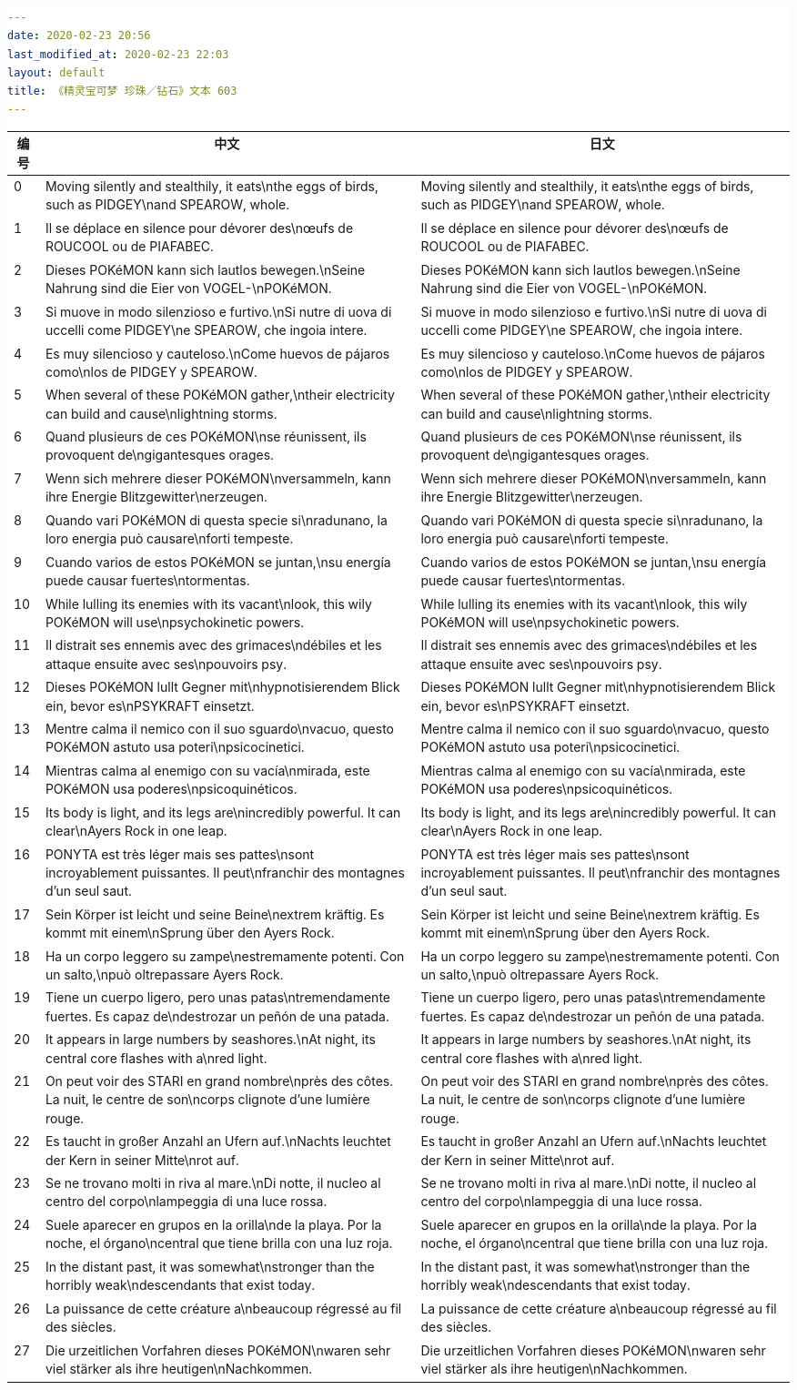 ```yaml
---
date: 2020-02-23 20:56
last_modified_at: 2020-02-23 22:03
layout: default
title: 《精灵宝可梦 珍珠／钻石》文本 603
---
```

| 编号 | 中文 | 日文 |
| ---- | ---- | ---- |
| 0 | Moving silently and stealthily, it eats\nthe eggs of birds, such as PIDGEY\nand SPEAROW, whole. | Moving silently and stealthily, it eats\nthe eggs of birds, such as PIDGEY\nand SPEAROW, whole. |
| 1 | Il se déplace en silence pour dévorer des\nœufs de ROUCOOL ou de PIAFABEC. | Il se déplace en silence pour dévorer des\nœufs de ROUCOOL ou de PIAFABEC. |
| 2 | Dieses POKéMON kann sich lautlos bewegen.\nSeine Nahrung sind die Eier von VOGEL-\nPOKéMON. | Dieses POKéMON kann sich lautlos bewegen.\nSeine Nahrung sind die Eier von VOGEL-\nPOKéMON. |
| 3 | Si muove in modo silenzioso e furtivo.\nSi nutre di uova di uccelli come PIDGEY\ne SPEAROW, che ingoia intere. | Si muove in modo silenzioso e furtivo.\nSi nutre di uova di uccelli come PIDGEY\ne SPEAROW, che ingoia intere. |
| 4 | Es muy silencioso y cauteloso.\nCome huevos de pájaros como\nlos de PIDGEY y SPEAROW. | Es muy silencioso y cauteloso.\nCome huevos de pájaros como\nlos de PIDGEY y SPEAROW. |
| 5 | When several of these POKéMON gather,\ntheir electricity can build and cause\nlightning storms. | When several of these POKéMON gather,\ntheir electricity can build and cause\nlightning storms. |
| 6 | Quand plusieurs de ces POKéMON\nse réunissent, ils provoquent de\ngigantesques orages. | Quand plusieurs de ces POKéMON\nse réunissent, ils provoquent de\ngigantesques orages. |
| 7 | Wenn sich mehrere dieser POKéMON\nversammeln, kann ihre Energie Blitzgewitter\nerzeugen. | Wenn sich mehrere dieser POKéMON\nversammeln, kann ihre Energie Blitzgewitter\nerzeugen. |
| 8 | Quando vari POKéMON di questa specie si\nradunano, la loro energia può causare\nforti tempeste. | Quando vari POKéMON di questa specie si\nradunano, la loro energia può causare\nforti tempeste. |
| 9 | Cuando varios de estos POKéMON se juntan,\nsu energía puede causar fuertes\ntormentas. | Cuando varios de estos POKéMON se juntan,\nsu energía puede causar fuertes\ntormentas. |
| 10 | While lulling its enemies with its vacant\nlook, this wily POKéMON will use\npsychokinetic powers. | While lulling its enemies with its vacant\nlook, this wily POKéMON will use\npsychokinetic powers. |
| 11 | Il distrait ses ennemis avec des grimaces\ndébiles et les attaque ensuite avec ses\npouvoirs psy. | Il distrait ses ennemis avec des grimaces\ndébiles et les attaque ensuite avec ses\npouvoirs psy. |
| 12 | Dieses POKéMON lullt Gegner mit\nhypnotisierendem Blick ein, bevor es\nPSYKRAFT einsetzt. | Dieses POKéMON lullt Gegner mit\nhypnotisierendem Blick ein, bevor es\nPSYKRAFT einsetzt. |
| 13 | Mentre calma il nemico con il suo sguardo\nvacuo, questo POKéMON astuto usa poteri\npsicocinetici. | Mentre calma il nemico con il suo sguardo\nvacuo, questo POKéMON astuto usa poteri\npsicocinetici. |
| 14 | Mientras calma al enemigo con su vacía\nmirada, este POKéMON usa poderes\npsicoquinéticos. | Mientras calma al enemigo con su vacía\nmirada, este POKéMON usa poderes\npsicoquinéticos. |
| 15 | Its body is light, and its legs are\nincredibly powerful. It can clear\nAyers Rock in one leap. | Its body is light, and its legs are\nincredibly powerful. It can clear\nAyers Rock in one leap. |
| 16 | PONYTA est très léger mais ses pattes\nsont incroyablement puissantes. Il peut\nfranchir des montagnes d’un seul saut. | PONYTA est très léger mais ses pattes\nsont incroyablement puissantes. Il peut\nfranchir des montagnes d’un seul saut. |
| 17 | Sein Körper ist leicht und seine Beine\nextrem kräftig. Es kommt mit einem\nSprung über den Ayers Rock. | Sein Körper ist leicht und seine Beine\nextrem kräftig. Es kommt mit einem\nSprung über den Ayers Rock. |
| 18 | Ha un corpo leggero su zampe\nestremamente potenti. Con un salto,\npuò oltrepassare Ayers Rock. | Ha un corpo leggero su zampe\nestremamente potenti. Con un salto,\npuò oltrepassare Ayers Rock. |
| 19 | Tiene un cuerpo ligero, pero unas patas\ntremendamente fuertes. Es capaz de\ndestrozar un peñón de una patada. | Tiene un cuerpo ligero, pero unas patas\ntremendamente fuertes. Es capaz de\ndestrozar un peñón de una patada. |
| 20 | It appears in large numbers by seashores.\nAt night, its central core flashes with a\nred light. | It appears in large numbers by seashores.\nAt night, its central core flashes with a\nred light. |
| 21 | On peut voir des STARI en grand nombre\nprès des côtes. La nuit, le centre de son\ncorps clignote d’une lumière rouge. | On peut voir des STARI en grand nombre\nprès des côtes. La nuit, le centre de son\ncorps clignote d’une lumière rouge. |
| 22 | Es taucht in großer Anzahl an Ufern auf.\nNachts leuchtet der Kern in seiner Mitte\nrot auf. | Es taucht in großer Anzahl an Ufern auf.\nNachts leuchtet der Kern in seiner Mitte\nrot auf. |
| 23 | Se ne trovano molti in riva al mare.\nDi notte, il nucleo al centro del corpo\nlampeggia di una luce rossa. | Se ne trovano molti in riva al mare.\nDi notte, il nucleo al centro del corpo\nlampeggia di una luce rossa. |
| 24 | Suele aparecer en grupos en la orilla\nde la playa. Por la noche, el órgano\ncentral que tiene brilla con una luz roja. | Suele aparecer en grupos en la orilla\nde la playa. Por la noche, el órgano\ncentral que tiene brilla con una luz roja. |
| 25 | In the distant past, it was somewhat\nstronger than the horribly weak\ndescendants that exist today. | In the distant past, it was somewhat\nstronger than the horribly weak\ndescendants that exist today. |
| 26 | La puissance de cette créature a\nbeaucoup régressé au fil des siècles. | La puissance de cette créature a\nbeaucoup régressé au fil des siècles. |
| 27 | Die urzeitlichen Vorfahren dieses POKéMON\nwaren sehr viel stärker als ihre heutigen\nNachkommen. | Die urzeitlichen Vorfahren dieses POKéMON\nwaren sehr viel stärker als ihre heutigen\nNachkommen. |
